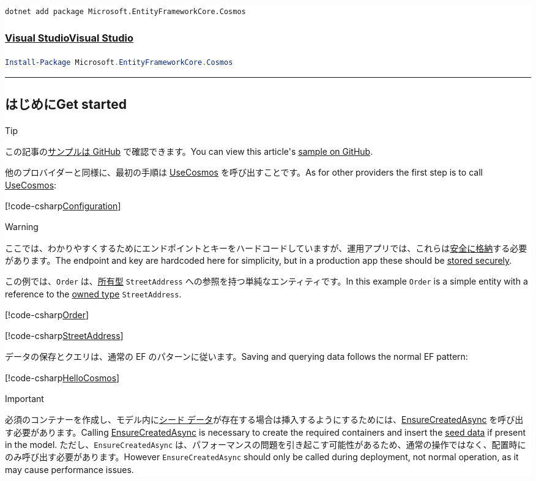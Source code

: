 ```dotnetcli
dotnet add package Microsoft.EntityFrameworkCore.Cosmos
```

### <a name="visual-studio"></a>[<span data-ttu-id="f44d4-112">Visual Studio</span><span class="sxs-lookup"><span data-stu-id="f44d4-112">Visual Studio</span></span>](#tab/vs)

```powershell
Install-Package Microsoft.EntityFrameworkCore.Cosmos
```

***

## <a name="get-started"></a><span data-ttu-id="f44d4-113">はじめに</span><span class="sxs-lookup"><span data-stu-id="f44d4-113">Get started</span></span>

> [!TIP]
> <span data-ttu-id="f44d4-114">この記事の[サンプルは GitHub](https://github.com/dotnet/EntityFramework.Docs/tree/master/samples/core/Cosmos) で確認できます。</span><span class="sxs-lookup"><span data-stu-id="f44d4-114">You can view this article's [sample on GitHub](https://github.com/dotnet/EntityFramework.Docs/tree/master/samples/core/Cosmos).</span></span>

<span data-ttu-id="f44d4-115">他のプロバイダーと同様に、最初の手順は [UseCosmos](/dotnet/api/Microsoft.EntityFrameworkCore.CosmosDbContextOptionsExtensions.UseCosmos) を呼び出すことです。</span><span class="sxs-lookup"><span data-stu-id="f44d4-115">As for other providers the first step is to call [UseCosmos](/dotnet/api/Microsoft.EntityFrameworkCore.CosmosDbContextOptionsExtensions.UseCosmos):</span></span>

[!code-csharp[Configuration](../../../../samples/core/Cosmos/ModelBuilding/OrderContext.cs?name=Configuration)]

> [!WARNING]
> <span data-ttu-id="f44d4-116">ここでは、わかりやすくするためにエンドポイントとキーをハードコードしていますが、運用アプリでは、これらは[安全に格納](/aspnet/core/security/app-secrets#secret-manager)する必要があります。</span><span class="sxs-lookup"><span data-stu-id="f44d4-116">The endpoint and key are hardcoded here for simplicity, but in a production app these should be [stored securely](/aspnet/core/security/app-secrets#secret-manager).</span></span>

<span data-ttu-id="f44d4-117">この例では、`Order` は、[所有型](xref:core/modeling/owned-entities) `StreetAddress` への参照を持つ単純なエンティティです。</span><span class="sxs-lookup"><span data-stu-id="f44d4-117">In this example `Order` is a simple entity with a reference to the [owned type](xref:core/modeling/owned-entities) `StreetAddress`.</span></span>

[!code-csharp[Order](../../../../samples/core/Cosmos/ModelBuilding/Order.cs?name=Order)]

[!code-csharp[StreetAddress](../../../../samples/core/Cosmos/ModelBuilding/StreetAddress.cs?name=StreetAddress)]

<span data-ttu-id="f44d4-118">データの保存とクエリは、通常の EF のパターンに従います。</span><span class="sxs-lookup"><span data-stu-id="f44d4-118">Saving and querying data follows the normal EF pattern:</span></span>

[!code-csharp[HelloCosmos](../../../../samples/core/Cosmos/ModelBuilding/Sample.cs?name=HelloCosmos)]

> [!IMPORTANT]
> <span data-ttu-id="f44d4-119">必須のコンテナーを作成し、モデル内に[シード データ](xref:core/modeling/data-seeding)が存在する場合は挿入するようにするためには、[EnsureCreatedAsync](/dotnet/api/Microsoft.EntityFrameworkCore.Storage.IDatabaseCreator.EnsureCreatedAsync) を呼び出す必要があります。</span><span class="sxs-lookup"><span data-stu-id="f44d4-119">Calling [EnsureCreatedAsync](/dotnet/api/Microsoft.EntityFrameworkCore.Storage.IDatabaseCreator.EnsureCreatedAsync) is necessary to create the required containers and insert the [seed data](xref:core/modeling/data-seeding) if present in the model.</span></span> <span data-ttu-id="f44d4-120">ただし、`EnsureCreatedAsync` は、パフォーマンスの問題を引き起こす可能性があるため、通常の操作ではなく、配置時にのみ呼び出す必要があります。</span><span class="sxs-lookup"><span data-stu-id="f44d4-120">However `EnsureCreatedAsync` should only be called during deployment, not normal operation, as it may cause performance issues.</span></span>
